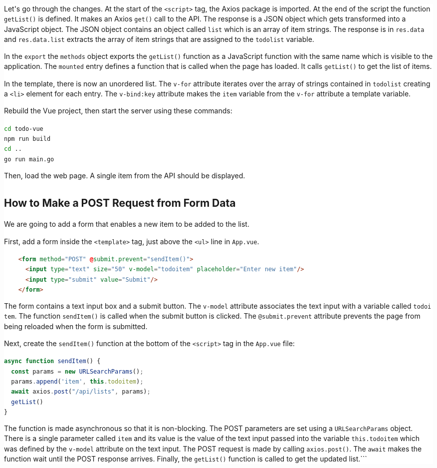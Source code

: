 Let's go through the changes. At the start of the `<script>` tag, the Axios package is imported. At the end of the script the function `getList()` is defined. It makes an Axios `get()` call to the API. The response is a JSON object which gets transformed into a JavaScript object. The JSON object contains an object called `list` which is an array of item strings. The response is in `res.data` and `res.data.list` extracts the array of item strings that are assigned to the `todolist` variable.

In the `export` the `methods` object exports the `getList()` function as a JavaScript function with the same name which is visible to the application. The `mounted` entry defines a function that is called when the page has loaded. It calls `getList()` to get the list of items.

In the template, there is now an unordered list. The `v-for` attribute iterates over the array of strings contained in `todolist` creating a `<li>` element for each entry. The `v-bind:key` attribute makes the `item` variable from the `v-for` attribute a template variable.

Rebuild the Vue project, then start the server using these commands:
```bash
cd todo-vue
npm run build
cd ..
go run main.go
```

Then, load the web page. A single item from the API should be displayed.

## How to Make a POST Request from Form Data

We are going to add a form that enables a new item to be added to the list.

First, add a form inside the  `<template>` tag, just above the `<ul>` line in `App.vue`.

```html
    <form method="POST" @submit.prevent="sendItem()">
      <input type="text" size="50" v-model="todoitem" placeholder="Enter new item"/>
      <input type="submit" value="Submit"/>
    </form>
```

The form contains a text input box and a submit button. The `v-model` attribute associates the text input with a variable called `todoitem`. The function `sendItem()` is called when the submit button is clicked. The `@submit.prevent` attribute prevents the page from being reloaded when the form is submitted.

Next, create the `sendItem()` function at the bottom of the `<script>` tag in the `App.vue` file:

```javascript
async function sendItem() {
  const params = new URLSearchParams();
  params.append('item', this.todoitem);
  await axios.post("/api/lists", params);
  getList()
}
```

The function is made asynchronous so that it is non-blocking. The POST parameters are set using a `URLSearchParams` object. There is a single parameter called `item` and its value is the value of the text input passed into the variable `this.todoitem` which was defined by the `v-model` attribute on the text input. The POST request is made by calling `axios.post()`. The `await` makes the function wait until the POST response arrives. Finally, the `getList()` function is called to get the updated list.```

